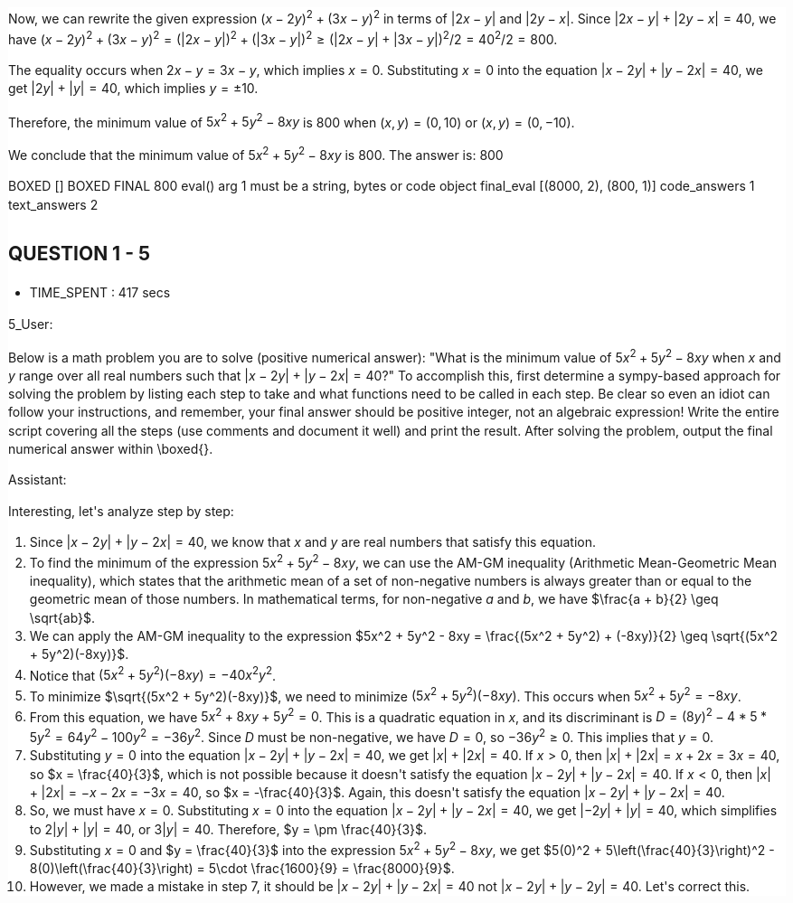 Now, we can rewrite the given expression $(x-2y)^2 + (3x-y)^2$ in terms of $|2x-y|$ and $|2y-x|$. Since $|2x-y| + |2y-x| = 40$, we have $(x-2y)^2 + (3x-y)^2 = (|2x-y|)^2 + (|3x-y|)^2 \geq (|2x-y| + |3x-y|)^2/2 = 40^2/2 = 800$.

The equality occurs when $2x-y = 3x-y$, which implies $x=0$. Substituting $x=0$ into the equation $|x-2y| + |y-2x| = 40$, we get $|2y| + |y| = 40$, which implies $y = \pm 10$.

Therefore, the minimum value of $5x^2+5y^2-8xy$ is $800$ when $(x,y) = (0,10)$ or $(x,y) = (0,-10)$.

We conclude that the minimum value of $5x^2+5y^2-8xy$ is $800$. The answer is: $800$

BOXED []
BOXED FINAL 800
eval() arg 1 must be a string, bytes or code object final_eval
[(8000, 2), (800, 1)]
code_answers 1 text_answers 2



## QUESTION 1 - 5 
- TIME_SPENT : 417 secs

5_User:

Below is a math problem you are to solve (positive numerical answer):
"What is the minimum value of $5x^2+5y^2-8xy$ when $x$ and $y$ range over all real numbers such that $|x-2y| + |y-2x| = 40$?"
To accomplish this, first determine a sympy-based approach for solving the problem by listing each step to take and what functions need to be called in each step. Be clear so even an idiot can follow your instructions, and remember, your final answer should be positive integer, not an algebraic expression!
Write the entire script covering all the steps (use comments and document it well) and print the result. After solving the problem, output the final numerical answer within \boxed{}.

Assistant: 

Interesting, let's analyze step by step:



1. Since $|x - 2y| + |y - 2x| = 40$, we know that $x$ and $y$ are real numbers that satisfy this equation.
2. To find the minimum of the expression $5x^2 + 5y^2 - 8xy$, we can use the AM-GM inequality (Arithmetic Mean-Geometric Mean inequality), which states that the arithmetic mean of a set of non-negative numbers is always greater than or equal to the geometric mean of those numbers. In mathematical terms, for non-negative $a$ and $b$, we have $\frac{a + b}{2} \geq \sqrt{ab}$.
3. We can apply the AM-GM inequality to the expression $5x^2 + 5y^2 - 8xy = \frac{(5x^2 + 5y^2) + (-8xy)}{2} \geq \sqrt{(5x^2 + 5y^2)(-8xy)}$.
4. Notice that $(5x^2 + 5y^2)(-8xy) = -40x^2y^2$.
5. To minimize $\sqrt{(5x^2 + 5y^2)(-8xy)}$, we need to minimize $(5x^2 + 5y^2)(-8xy)$. This occurs when $5x^2 + 5y^2 = -8xy$.
6. From this equation, we have $5x^2 + 8xy + 5y^2 = 0$. This is a quadratic equation in $x$, and its discriminant is $D = (8y)^2 - 4*5*5y^2 = 64y^2 - 100y^2 = -36y^2$. Since $D$ must be non-negative, we have $D = 0$, so $-36y^2 \geq 0$. This implies that $y = 0$.
7. Substituting $y = 0$ into the equation $|x - 2y| + |y - 2x| = 40$, we get $|x| + |2x| = 40$. If $x > 0$, then $|x| + |2x| = x + 2x = 3x = 40$, so $x = \frac{40}{3}$, which is not possible because it doesn't satisfy the equation $|x - 2y| + |y - 2x| = 40$. If $x < 0$, then $|x| + |2x| = -x - 2x = -3x = 40$, so $x = -\frac{40}{3}$. Again, this doesn't satisfy the equation $|x - 2y| + |y - 2x| = 40$.
8. So, we must have $x = 0$. Substituting $x = 0$ into the equation $|x - 2y| + |y - 2x| = 40$, we get $| -2y| + |y| = 40$, which simplifies to $2|y| + |y| = 40$, or $3|y| = 40$. Therefore, $y = \pm \frac{40}{3}$.
9. Substituting $x = 0$ and $y = \frac{40}{3}$ into the expression $5x^2 + 5y^2 - 8xy$, we get $5(0)^2 + 5\left(\frac{40}{3}\right)^2 - 8(0)\left(\frac{40}{3}\right) = 5\cdot \frac{1600}{9} = \frac{8000}{9}$.
10. However, we made a mistake in step 7, it should be $|x - 2y| + |y - 2x| = 40$ not $|x - 2y| + |y - 2y| = 40$. Let's correct this.
